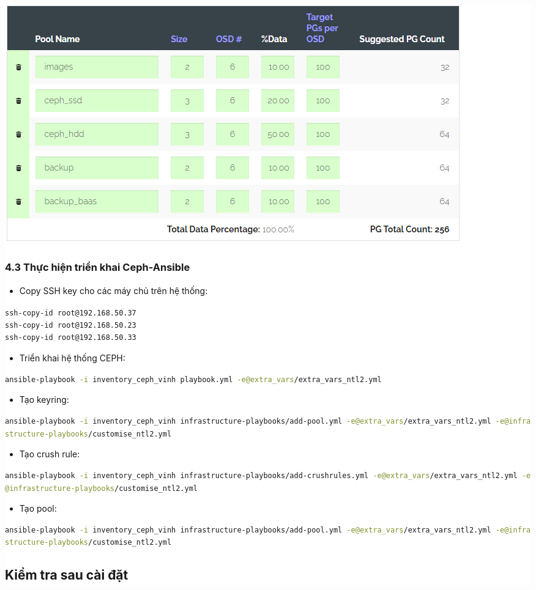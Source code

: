 ![pgcalc](../images/ceph-multi-network-pgcalc.png)

### 4.3 Thực hiện triển khai Ceph-Ansible
- Copy SSH key cho các máy chủ trên hệ thống:
```sh
ssh-copy-id root@192.168.50.37
ssh-copy-id root@192.168.50.23
ssh-copy-id root@192.168.50.33
```

- Triển khai hệ thống CEPH:
```sh
ansible-playbook -i inventory_ceph_vinh playbook.yml -e@extra_vars/extra_vars_ntl2.yml
```

- Tạo keyring:
```sh
ansible-playbook -i inventory_ceph_vinh infrastructure-playbooks/add-pool.yml -e@extra_vars/extra_vars_ntl2.yml -e@infrastructure-playbooks/customise_ntl2.yml
```

- Tạo crush rule:
```sh
ansible-playbook -i inventory_ceph_vinh infrastructure-playbooks/add-crushrules.yml -e@extra_vars/extra_vars_ntl2.yml -e@infrastructure-playbooks/customise_ntl2.yml
```

- Tạo pool:
```sh
ansible-playbook -i inventory_ceph_vinh infrastructure-playbooks/add-pool.yml -e@extra_vars/extra_vars_ntl2.yml -e@infrastructure-playbooks/customise_ntl2.yml
```
## Kiểm tra sau cài đặt
